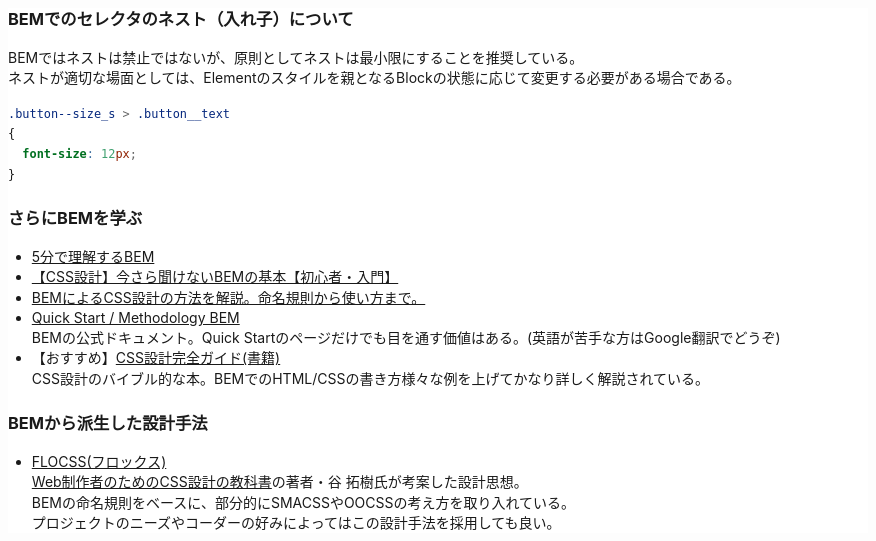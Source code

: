 ### BEMでのセレクタのネスト（入れ子）について
BEMではネストは禁止ではないが、原則としてネストは最小限にすることを推奨している。<br>
ネストが適切な場面としては、Elementのスタイルを親となるBlockの状態に応じて変更する必要がある場合である。
```css
.button--size_s > .button__text
{
  font-size: 12px;
}
```

### さらにBEMを学ぶ
- [5分で理解するBEM](https://zenn.dev/knts0/articles/quick-understanding-bem)
- [【CSS設計】今さら聞けないBEMの基本【初心者・入門】](https://nycreation.jp/blog/archives/289)
- [BEMによるCSS設計の方法を解説。命名規則から使い方まで。](https://original-game.com/css-bem/)
- [Quick Start / Methodology BEM](https://en.bem.info/methodology/quick-start/)<br>
  BEMの公式ドキュメント。Quick Startのページだけでも目を通す価値はある。(英語が苦手な方はGoogle翻訳でどうぞ)
- 【おすすめ】[CSS設計完全ガイド(書籍)](https://gihyo.jp/book/2020/978-4-297-11173-1)<br>
  CSS設計のバイブル的な本。BEMでのHTML/CSSの書き方様々な例を上げてかなり詳しく解説されている。

### BEMから派生した設計手法
- [FLOCSS(フロックス)](https://github.com/hiloki/flocss)<br>
  [Web制作者のためのCSS設計の教科書](https://book.impress.co.jp/books/1113101128)の著者・谷 拓樹氏が考案した設計思想。<br>
  BEMの命名規則をベースに、部分的にSMACSSやOOCSSの考え方を取り入れている。<br>プロジェクトのニーズやコーダーの好みによってはこの設計手法を採用しても良い。